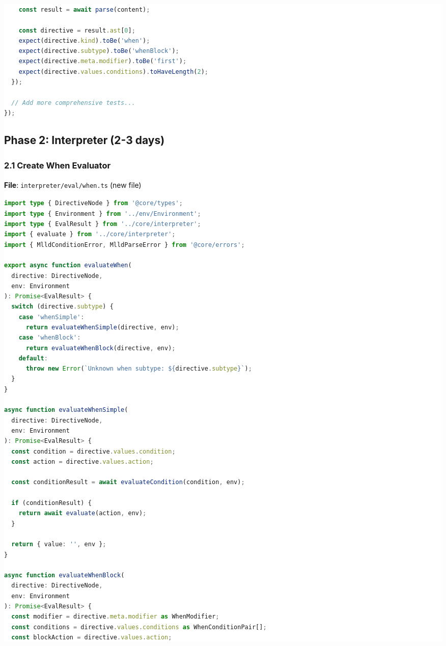 ```typescript
    const result = await parse(content);
    
    const directive = result.ast[0];
    expect(directive.kind).toBe('when');
    expect(directive.subtype).toBe('whenBlock');
    expect(directive.meta.modifier).toBe('first');
    expect(directive.values.conditions).toHaveLength(2);
  });
  
  // Add more comprehensive tests...
});
```

## Phase 2: Interpreter (2-3 days)

### 2.1 Create When Evaluator

**File**: `interpreter/eval/when.ts` (new file)

```typescript
import type { DirectiveNode } from '@core/types';
import type { Environment } from '../env/Environment';
import type { EvalResult } from '../core/interpreter';
import { evaluate } from '../core/interpreter';
import { MlldConditionError, MlldParseError } from '@core/errors';

export async function evaluateWhen(
  directive: DirectiveNode,
  env: Environment
): Promise<EvalResult> {
  switch (directive.subtype) {
    case 'whenSimple':
      return evaluateWhenSimple(directive, env);
    case 'whenBlock':
      return evaluateWhenBlock(directive, env);
    default:
      throw new Error(`Unknown when subtype: ${directive.subtype}`);
  }
}

async function evaluateWhenSimple(
  directive: DirectiveNode,
  env: Environment
): Promise<EvalResult> {
  const condition = directive.values.condition;
  const action = directive.values.action;
  
  const conditionResult = await evaluateCondition(condition, env);
  
  if (conditionResult) {
    return await evaluate(action, env);
  }
  
  return { value: '', env };
}

async function evaluateWhenBlock(
  directive: DirectiveNode,
  env: Environment
): Promise<EvalResult> {
  const modifier = directive.meta.modifier as WhenModifier;
  const conditions = directive.values.conditions as WhenConditionPair[];
  const blockAction = directive.values.action;
```